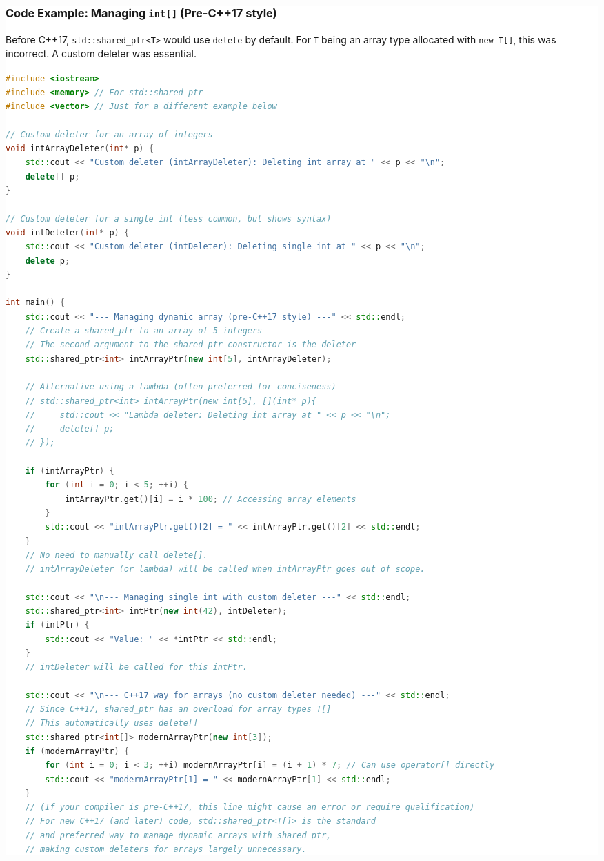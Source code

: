 <div>

### Code Example: Managing `int[]` (Pre-C++17 style)

Before C++17, `std::shared_ptr<T>` would use `delete` by default. For `T` being an array type allocated with `new T[]`, this was incorrect. A custom deleter was essential.

```cpp
#include <iostream>
#include <memory> // For std::shared_ptr
#include <vector> // Just for a different example below

// Custom deleter for an array of integers
void intArrayDeleter(int* p) {
    std::cout << "Custom deleter (intArrayDeleter): Deleting int array at " << p << "\n";
    delete[] p;
}

// Custom deleter for a single int (less common, but shows syntax)
void intDeleter(int* p) {
    std::cout << "Custom deleter (intDeleter): Deleting single int at " << p << "\n";
    delete p;
}

int main() {
    std::cout << "--- Managing dynamic array (pre-C++17 style) ---" << std::endl;
    // Create a shared_ptr to an array of 5 integers
    // The second argument to the shared_ptr constructor is the deleter
    std::shared_ptr<int> intArrayPtr(new int[5], intArrayDeleter);

    // Alternative using a lambda (often preferred for conciseness)
    // std::shared_ptr<int> intArrayPtr(new int[5], [](int* p){
    //     std::cout << "Lambda deleter: Deleting int array at " << p << "\n";
    //     delete[] p;
    // });

    if (intArrayPtr) {
        for (int i = 0; i < 5; ++i) {
            intArrayPtr.get()[i] = i * 100; // Accessing array elements
        }
        std::cout << "intArrayPtr.get()[2] = " << intArrayPtr.get()[2] << std::endl;
    }
    // No need to manually call delete[].
    // intArrayDeleter (or lambda) will be called when intArrayPtr goes out of scope.

    std::cout << "\n--- Managing single int with custom deleter ---" << std::endl;
    std::shared_ptr<int> intPtr(new int(42), intDeleter);
    if (intPtr) {
        std::cout << "Value: " << *intPtr << std::endl;
    }
    // intDeleter will be called for this intPtr.

    std::cout << "\n--- C++17 way for arrays (no custom deleter needed) ---" << std::endl;
    // Since C++17, shared_ptr has an overload for array types T[]
    // This automatically uses delete[]
    std::shared_ptr<int[]> modernArrayPtr(new int[3]);
    if (modernArrayPtr) {
        for (int i = 0; i < 3; ++i) modernArrayPtr[i] = (i + 1) * 7; // Can use operator[] directly
        std::cout << "modernArrayPtr[1] = " << modernArrayPtr[1] << std::endl;
    }
    // (If your compiler is pre-C++17, this line might cause an error or require qualification)
    // For new C++17 (and later) code, std::shared_ptr<T[]> is the standard
    // and preferred way to manage dynamic arrays with shared_ptr,
    // making custom deleters for arrays largely unnecessary.
```